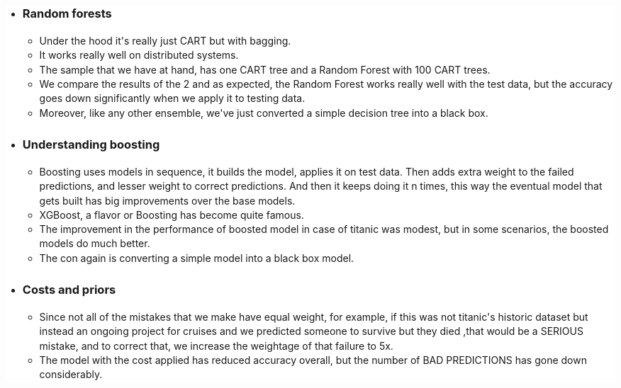 * ### Random forests

  * Under the hood it's really just CART but with bagging.
  * It works really well on distributed systems.
  * The sample that we have at hand, has one CART tree and a Random Forest with 100 CART trees.
  * We compare the results of the 2 and as expected, the Random Forest works really well with the test data, but the accuracy goes down significantly when we apply it to testing data.
  * Moreover, like any other ensemble, we've just converted a simple decision tree into a black box.

* ### Understanding boosting

  * Boosting uses models in sequence, it builds the model, applies it on test data. Then adds extra weight to the failed predictions, and lesser weight to correct predictions. And then it keeps doing it n times, this way the eventual model that gets built has big improvements over the base models.
  * XGBoost, a flavor or Boosting has become quite famous.
  * The improvement in the performance of boosted model in case of titanic was modest, but in some scenarios, the boosted models do much better.
  * The con again is converting a simple model into a black box model.

* ### Costs and priors

  * Since not all of the mistakes that we make have equal weight, for example, if this was not titanic's historic dataset but instead an ongoing project for cruises and we predicted someone to survive but they died ,that would be a SERIOUS mistake, and to correct that, we increase the weightage of that failure to 5x.
  * The model with the cost applied has reduced accuracy overall, but the number of BAD PREDICTIONS has gone down considerably.
